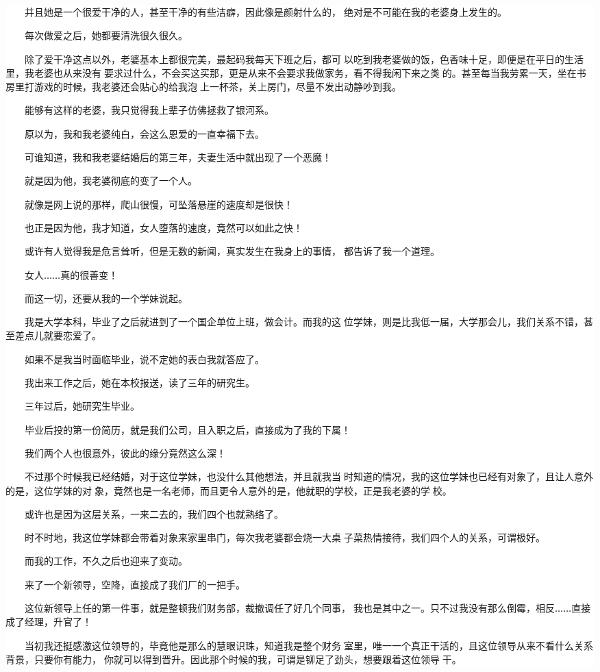 　　并且她是一个很爱干净的人，甚至干净的有些洁癖，因此像是颜射什么的，
绝对是不可能在我的老婆身上发生的。

　　每次做爱之后，她都要清洗很久很久。

　　除了爱干净这点以外，老婆基本上都很完美，最起码我每天下班之后，都可
以吃到我老婆做的饭，色香味十足，即便是在平日的生活里，我老婆也从来没有
要求过什么，不会买这买那，更是从来不会要求我做家务，看不得我闲下来之类
的。甚至每当我劳累一天，坐在书房里打游戏的时候，我老婆还会贴心的给我泡
上一杯茶，关上房门，尽量不发出动静吵到我。

　　能够有这样的老婆，我只觉得我上辈子仿佛拯救了银河系。

　　原以为，我和我老婆纯白，会这么恩爱的一直幸福下去。

　　可谁知道，我和我老婆结婚后的第三年，夫妻生活中就出现了一个恶魔！

　　就是因为他，我老婆彻底的变了一个人。

　　就像是网上说的那样，爬山很慢，可坠落悬崖的速度却是很快！

　　也正是因为他，我才知道，女人堕落的速度，竟然可以如此之快！

　　或许有人觉得我是危言耸听，但是无数的新闻，真实发生在我身上的事情，
都告诉了我一个道理。

　　女人……真的很善变！

　　而这一切，还要从我的一个学妹说起。

　　我是大学本科，毕业了之后就进到了一个国企单位上班，做会计。而我的这
位学妹，则是比我低一届，大学那会儿，我们关系不错，甚至差点儿就要恋爱了。

　　如果不是我当时面临毕业，说不定她的表白我就答应了。

　　我出来工作之后，她在本校报送，读了三年的研究生。

　　三年过后，她研究生毕业。

　　毕业后投的第一份简历，就是我们公司，且入职之后，直接成为了我的下属！

　　我们两个人也很意外，彼此的缘分竟然这么深！

　　不过那个时候我已经结婚，对于这位学妹，也没什么其他想法，并且就我当
时知道的情况，我的这位学妹也已经有对象了，且让人意外的是，这位学妹的对
象，竟然也是一名老师，而且更令人意外的是，他就职的学校，正是我老婆的学
校。

　　或许也是因为这层关系，一来二去的，我们四个也就熟络了。

　　时不时地，我这位学妹都会带着对象来家里串门，每次我老婆都会烧一大桌
子菜热情接待，我们四个人的关系，可谓极好。

　　而我的工作，不久之后也迎来了变动。

　　来了一个新领导，空降，直接成了我们厂的一把手。

　　这位新领导上任的第一件事，就是整顿我们财务部，裁撤调任了好几个同事，
我也是其中之一。只不过我没有那么倒霉，相反……直接成了经理，升官了！

　　当初我还挺感激这位领导的，毕竟他是那么的慧眼识珠，知道我是整个财务
室里，唯一一个真正干活的，且这位领导从来不看什么关系背景，只要你有能力，
你就可以得到晋升。因此那个时候的我，可谓是铆足了劲头，想要跟着这位领导
干。
